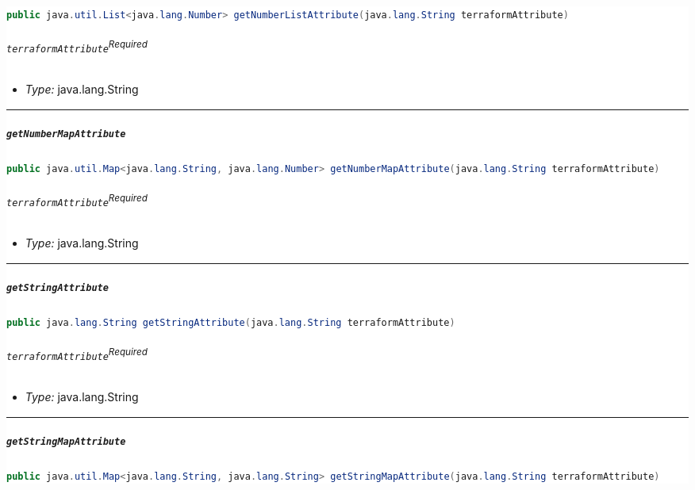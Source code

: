 ```java
public java.util.List<java.lang.Number> getNumberListAttribute(java.lang.String terraformAttribute)
```

###### `terraformAttribute`<sup>Required</sup> <a name="terraformAttribute" id="@cdktf/provider-boundary.credentialLibraryVaultSshCertificate.CredentialLibraryVaultSshCertificate.getNumberListAttribute.parameter.terraformAttribute"></a>

- *Type:* java.lang.String

---

##### `getNumberMapAttribute` <a name="getNumberMapAttribute" id="@cdktf/provider-boundary.credentialLibraryVaultSshCertificate.CredentialLibraryVaultSshCertificate.getNumberMapAttribute"></a>

```java
public java.util.Map<java.lang.String, java.lang.Number> getNumberMapAttribute(java.lang.String terraformAttribute)
```

###### `terraformAttribute`<sup>Required</sup> <a name="terraformAttribute" id="@cdktf/provider-boundary.credentialLibraryVaultSshCertificate.CredentialLibraryVaultSshCertificate.getNumberMapAttribute.parameter.terraformAttribute"></a>

- *Type:* java.lang.String

---

##### `getStringAttribute` <a name="getStringAttribute" id="@cdktf/provider-boundary.credentialLibraryVaultSshCertificate.CredentialLibraryVaultSshCertificate.getStringAttribute"></a>

```java
public java.lang.String getStringAttribute(java.lang.String terraformAttribute)
```

###### `terraformAttribute`<sup>Required</sup> <a name="terraformAttribute" id="@cdktf/provider-boundary.credentialLibraryVaultSshCertificate.CredentialLibraryVaultSshCertificate.getStringAttribute.parameter.terraformAttribute"></a>

- *Type:* java.lang.String

---

##### `getStringMapAttribute` <a name="getStringMapAttribute" id="@cdktf/provider-boundary.credentialLibraryVaultSshCertificate.CredentialLibraryVaultSshCertificate.getStringMapAttribute"></a>

```java
public java.util.Map<java.lang.String, java.lang.String> getStringMapAttribute(java.lang.String terraformAttribute)
```
